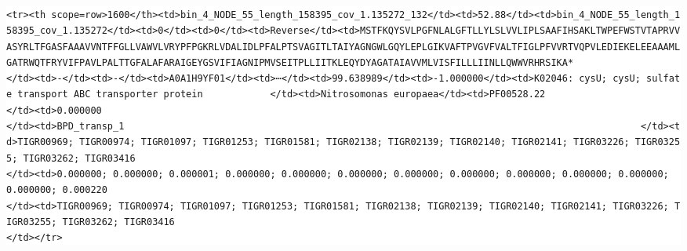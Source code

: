 	<tr><th scope=row>1600</th><td>bin_4_NODE_55_length_158395_cov_1.135272_132</td><td>52.88</td><td>bin_4_NODE_55_length_158395_cov_1.135272</td><td>0</td><td>0</td><td>Reverse</td><td>MSTFKQYSVLPGFNLALGFTLLYLSLVVLIPLSAAFIHSAKLTWPEFWSTVTAPRVVASYRLTFGASFAAAVVNTFFGLLVAWVLVRYPFPGKRLVDALIDLPFALPTSVAGITLTAIYAGNGWLGQYLEPLGIKVAFTPVGVFVALTFIGLPFVVRTVQPVLEDIEKELEEAAAMLGATRWQTFRYVIFPAVLPALTTGFALAFARAIGEYGSVIFIAGNIPMVSEITPLLIITKLEQYDYAGATAIAVVMLVISFILLLIINLLQWWVRHRSIKA*                                                                                     </td><td>-</td><td>-</td><td>A0A1H9YF01</td><td>⋯</td><td>99.638989</td><td>-1.000000</td><td>K02046: cysU; cysU; sulfate transport ABC transporter protein            </td><td>Nitrosomonas europaea</td><td>PF00528.22                                                                                                                                         </td><td>0.000000                                                                                                                        </td><td>BPD_transp_1                                                                                            </td><td>TIGR00969; TIGR00974; TIGR01097; TIGR01253; TIGR01581; TIGR02138; TIGR02139; TIGR02140; TIGR02141; TIGR03226; TIGR03255; TIGR03262; TIGR03416                                                                                                                                                                                                                                                                                                                                                                                                                                                                                                               </td><td>0.000000; 0.000000; 0.000001; 0.000000; 0.000000; 0.000000; 0.000000; 0.000000; 0.000000; 0.000000; 0.000000; 0.000000; 0.000220                                                                                                                                                                                                                                                                                                                                                                                                                                                                  </td><td>TIGR00969; TIGR00974; TIGR01097; TIGR01253; TIGR01581; TIGR02138; TIGR02139; TIGR02140; TIGR02141; TIGR03226; TIGR03255; TIGR03262; TIGR03416                                                                                                                                                                                                                                                                                                                                                                                                                                                                                                               </td></tr>